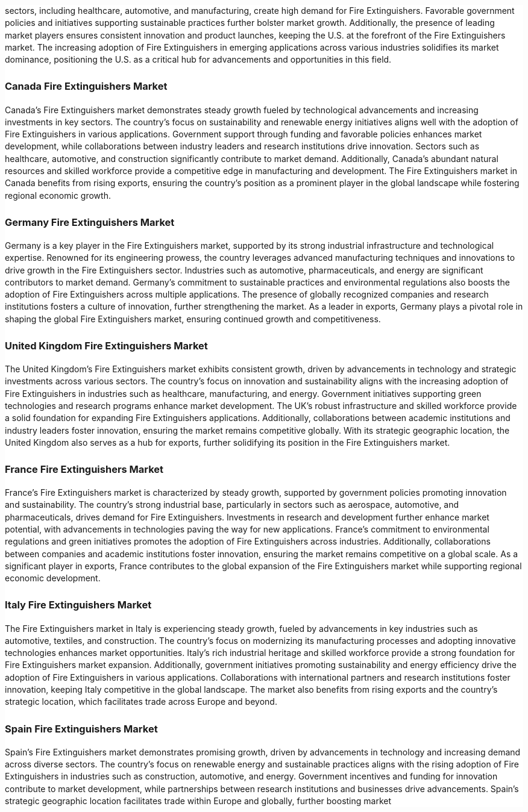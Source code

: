 sectors, including healthcare, automotive, and manufacturing, create high demand for Fire Extinguishers. Favorable government policies and initiatives supporting sustainable practices further bolster market growth. Additionally, the presence of leading market players ensures consistent innovation and product launches, keeping the U.S. at the forefront of the Fire Extinguishers market. The increasing adoption of Fire Extinguishers in emerging applications across various industries solidifies its market dominance, positioning the U.S. as a critical hub for advancements and opportunities in this field.</p><h3>Canada Fire Extinguishers Market</h3><p>Canada&rsquo;s Fire Extinguishers market demonstrates steady growth fueled by technological advancements and increasing investments in key sectors. The country&rsquo;s focus on sustainability and renewable energy initiatives aligns well with the adoption of Fire Extinguishers in various applications. Government support through funding and favorable policies enhances market development, while collaborations between industry leaders and research institutions drive innovation. Sectors such as healthcare, automotive, and construction significantly contribute to market demand. Additionally, Canada&rsquo;s abundant natural resources and skilled workforce provide a competitive edge in manufacturing and development. The Fire Extinguishers market in Canada benefits from rising exports, ensuring the country&rsquo;s position as a prominent player in the global landscape while fostering regional economic growth.</p><h3>Germany Fire Extinguishers Market</h3><p>Germany is a key player in the Fire Extinguishers market, supported by its strong industrial infrastructure and technological expertise. Renowned for its engineering prowess, the country leverages advanced manufacturing techniques and innovations to drive growth in the Fire Extinguishers sector. Industries such as automotive, pharmaceuticals, and energy are significant contributors to market demand. Germany&rsquo;s commitment to sustainable practices and environmental regulations also boosts the adoption of Fire Extinguishers across multiple applications. The presence of globally recognized companies and research institutions fosters a culture of innovation, further strengthening the market. As a leader in exports, Germany plays a pivotal role in shaping the global Fire Extinguishers market, ensuring continued growth and competitiveness.</p><h3>United Kingdom Fire Extinguishers Market</h3><p>The United Kingdom&rsquo;s Fire Extinguishers market exhibits consistent growth, driven by advancements in technology and strategic investments across various sectors. The country&rsquo;s focus on innovation and sustainability aligns with the increasing adoption of Fire Extinguishers in industries such as healthcare, manufacturing, and energy. Government initiatives supporting green technologies and research programs enhance market development. The UK&rsquo;s robust infrastructure and skilled workforce provide a solid foundation for expanding Fire Extinguishers applications. Additionally, collaborations between academic institutions and industry leaders foster innovation, ensuring the market remains competitive globally. With its strategic geographic location, the United Kingdom also serves as a hub for exports, further solidifying its position in the Fire Extinguishers market.</p><h3>France Fire Extinguishers Market</h3><p>France&rsquo;s Fire Extinguishers market is characterized by steady growth, supported by government policies promoting innovation and sustainability. The country&rsquo;s strong industrial base, particularly in sectors such as aerospace, automotive, and pharmaceuticals, drives demand for Fire Extinguishers. Investments in research and development further enhance market potential, with advancements in technologies paving the way for new applications. France&rsquo;s commitment to environmental regulations and green initiatives promotes the adoption of Fire Extinguishers across industries. Additionally, collaborations between companies and academic institutions foster innovation, ensuring the market remains competitive on a global scale. As a significant player in exports, France contributes to the global expansion of the Fire Extinguishers market while supporting regional economic development.</p><h3>Italy Fire Extinguishers Market</h3><p>The Fire Extinguishers market in Italy is experiencing steady growth, fueled by advancements in key industries such as automotive, textiles, and construction. The country&rsquo;s focus on modernizing its manufacturing processes and adopting innovative technologies enhances market opportunities. Italy&rsquo;s rich industrial heritage and skilled workforce provide a strong foundation for Fire Extinguishers market expansion. Additionally, government initiatives promoting sustainability and energy efficiency drive the adoption of Fire Extinguishers in various applications. Collaborations with international partners and research institutions foster innovation, keeping Italy competitive in the global landscape. The market also benefits from rising exports and the country&rsquo;s strategic location, which facilitates trade across Europe and beyond.</p><h3>Spain Fire Extinguishers Market</h3><p>Spain&rsquo;s Fire Extinguishers market demonstrates promising growth, driven by advancements in technology and increasing demand across diverse sectors. The country&rsquo;s focus on renewable energy and sustainable practices aligns with the rising adoption of Fire Extinguishers in industries such as construction, automotive, and energy. Government incentives and funding for innovation contribute to market development, while partnerships between research institutions and businesses drive advancements. Spain&rsquo;s strategic geographic location facilitates trade within Europe and globally, further boosting market